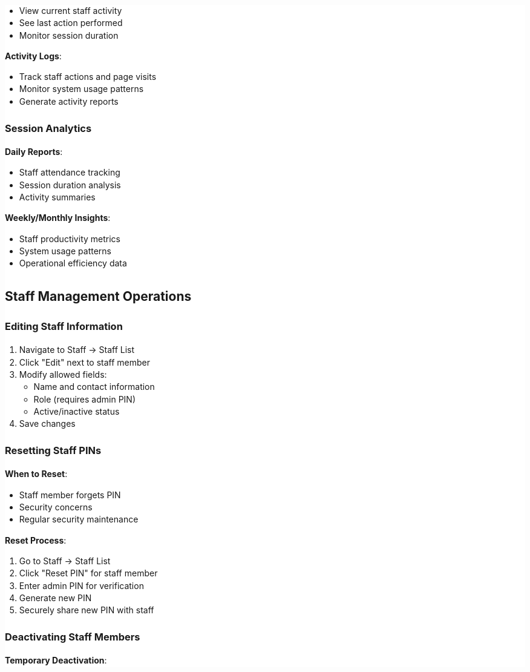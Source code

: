 - View current staff activity
- See last action performed
- Monitor session duration

**Activity Logs**:

- Track staff actions and page visits
- Monitor system usage patterns
- Generate activity reports

### Session Analytics

**Daily Reports**:

- Staff attendance tracking
- Session duration analysis
- Activity summaries

**Weekly/Monthly Insights**:

- Staff productivity metrics
- System usage patterns
- Operational efficiency data

## Staff Management Operations

### Editing Staff Information

1. Navigate to Staff → Staff List
2. Click "Edit" next to staff member
3. Modify allowed fields:
   - Name and contact information
   - Role (requires admin PIN)
   - Active/inactive status
4. Save changes

### Resetting Staff PINs

**When to Reset**:

- Staff member forgets PIN
- Security concerns
- Regular security maintenance

**Reset Process**:

1. Go to Staff → Staff List
2. Click "Reset PIN" for staff member
3. Enter admin PIN for verification
4. Generate new PIN
5. Securely share new PIN with staff

### Deactivating Staff Members

**Temporary Deactivation**:
